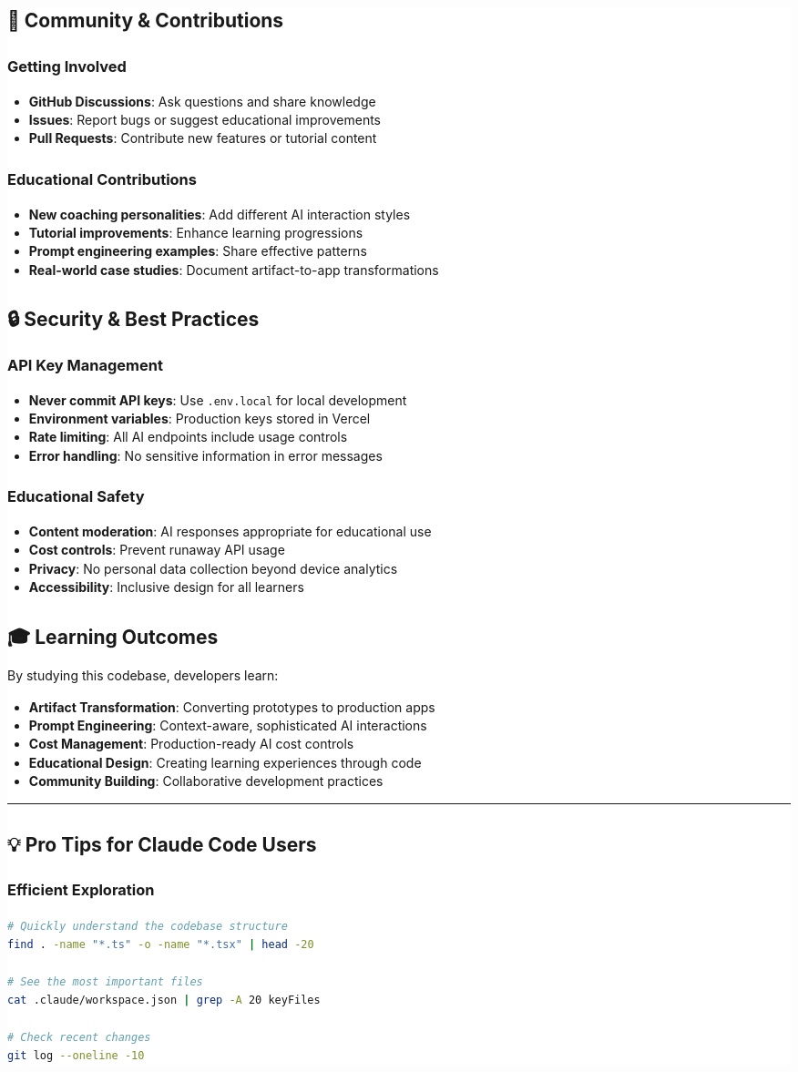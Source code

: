 ## 🤝 Community & Contributions

### **Getting Involved**
- **GitHub Discussions**: Ask questions and share knowledge
- **Issues**: Report bugs or suggest educational improvements
- **Pull Requests**: Contribute new features or tutorial content

### **Educational Contributions**
- **New coaching personalities**: Add different AI interaction styles
- **Tutorial improvements**: Enhance learning progressions
- **Prompt engineering examples**: Share effective patterns
- **Real-world case studies**: Document artifact-to-app transformations

## 🔒 Security & Best Practices

### **API Key Management**
- **Never commit API keys**: Use `.env.local` for local development
- **Environment variables**: Production keys stored in Vercel
- **Rate limiting**: All AI endpoints include usage controls
- **Error handling**: No sensitive information in error messages

### **Educational Safety**
- **Content moderation**: AI responses appropriate for educational use
- **Cost controls**: Prevent runaway API usage
- **Privacy**: No personal data collection beyond device analytics
- **Accessibility**: Inclusive design for all learners

## 🎓 Learning Outcomes

By studying this codebase, developers learn:

- **Artifact Transformation**: Converting prototypes to production apps
- **Prompt Engineering**: Context-aware, sophisticated AI interactions
- **Cost Management**: Production-ready AI cost controls
- **Educational Design**: Creating learning experiences through code
- **Community Building**: Collaborative development practices

---

## 💡 Pro Tips for Claude Code Users

### **Efficient Exploration**
```bash
# Quickly understand the codebase structure
find . -name "*.ts" -o -name "*.tsx" | head -20

# See the most important files
cat .claude/workspace.json | grep -A 20 keyFiles

# Check recent changes
git log --oneline -10
```
